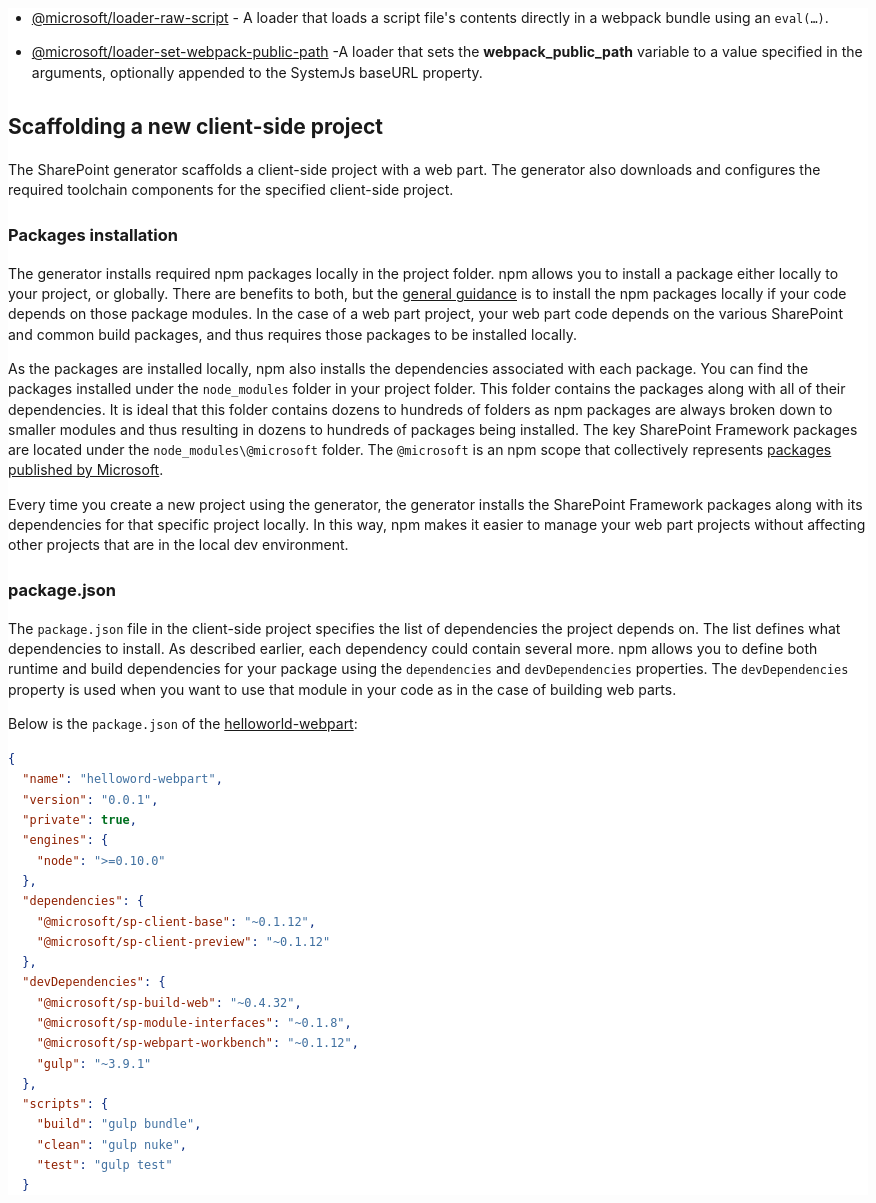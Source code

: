 * [@microsoft/loader-raw-script](https://www.npmjs.com/package/@microsoft/loader-raw-script) - A loader that loads a script file's contents directly in a webpack bundle using an `eval(…)`.

* [@microsoft/loader-set-webpack-public-path](https://www.npmjs.com/package/@microsoft/loader-set-webpack-public-path) -A loader that sets the __webpack_public_path__ variable to a value specified in the arguments, optionally appended to the SystemJs baseURL property.

## Scaffolding a new client-side project
The SharePoint generator scaffolds a client-side project with a web part. The generator also downloads and configures the required toolchain components for the specified client-side project.  

### Packages installation
The generator installs required npm packages locally in the project folder. npm allows you to install a package either locally to your project, or globally. There are benefits to both, but the  [general guidance](https://nodejs.org/en/blog/npm/npm-1-0-global-vs-local-installation/) is to install the npm packages locally if your code depends on those package modules. In the case of a web part project, your web part code depends on the various SharePoint and common build packages, and thus requires those packages to be installed locally. 

As the packages are installed locally, npm also installs the dependencies associated with each package. You can find the packages installed under the `node_modules` folder in your project folder. This folder contains the packages along with all of their dependencies. It is ideal that this folder contains dozens to hundreds of folders as npm packages are always broken down to smaller modules and thus resulting in dozens to hundreds of packages being installed. The key SharePoint Framework packages are located under the `node_modules\@microsoft` folder. The `@microsoft` is an npm scope that collectively represents [packages published by Microsoft](https://www.npmjs.com/~microsoft).

Every time you create a new project using the generator, the generator installs the SharePoint Framework packages along with its dependencies for that specific project locally. In this way, npm makes it easier to manage your web part projects without affecting other projects that are in the local dev environment. 

### package.json
The `package.json` file in the client-side project specifies the list of dependencies the project depends on. The list defines what dependencies to install. As described earlier, each dependency could contain several more. npm allows you to define both runtime and build dependencies for your package using the `dependencies` and `devDependencies` properties. The `devDependencies` property is used when you want to use that module in your code as in the case of building web parts.

Below is the `package.json` of the [helloworld-webpart](web-parts/get-started/build-a-hello-world-web-part):

```json 
{
  "name": "helloword-webpart",
  "version": "0.0.1",
  "private": true,
  "engines": {
    "node": ">=0.10.0"
  },
  "dependencies": {
    "@microsoft/sp-client-base": "~0.1.12",
    "@microsoft/sp-client-preview": "~0.1.12"
  },
  "devDependencies": {
    "@microsoft/sp-build-web": "~0.4.32",
    "@microsoft/sp-module-interfaces": "~0.1.8",
    "@microsoft/sp-webpart-workbench": "~0.1.12",
    "gulp": "~3.9.1"
  },
  "scripts": {
    "build": "gulp bundle",
    "clean": "gulp nuke",
    "test": "gulp test"
  }
```